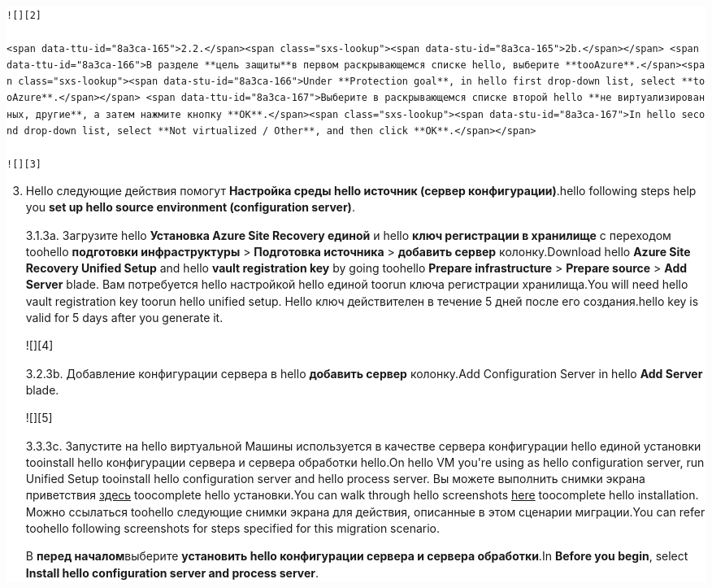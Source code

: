     ![][2]

    <span data-ttu-id="8a3ca-165">2.2.</span><span class="sxs-lookup"><span data-stu-id="8a3ca-165">2b.</span></span> <span data-ttu-id="8a3ca-166">В разделе **цель защиты**в первом раскрывающемся списке hello, выберите **tooAzure**.</span><span class="sxs-lookup"><span data-stu-id="8a3ca-166">Under **Protection goal**, in hello first drop-down list, select **tooAzure**.</span></span> <span data-ttu-id="8a3ca-167">Выберите в раскрывающемся списке второй hello **не виртуализированных, другие**, а затем нажмите кнопку **ОК**.</span><span class="sxs-lookup"><span data-stu-id="8a3ca-167">In hello second drop-down list, select **Not virtualized / Other**, and then click **OK**.</span></span>

    ![][3]

3. <span data-ttu-id="8a3ca-168">Hello следующие действия помогут **Настройка среды hello источник (сервер конфигурации)**.</span><span class="sxs-lookup"><span data-stu-id="8a3ca-168">hello following steps help you **set up hello source environment (configuration server)**.</span></span>

    <span data-ttu-id="8a3ca-169">3.1.</span><span class="sxs-lookup"><span data-stu-id="8a3ca-169">3a.</span></span> <span data-ttu-id="8a3ca-170">Загрузите hello **Установка Azure Site Recovery единой** и hello **ключ регистрации в хранилище** с переходом toohello **подготовки инфраструктуры**  >  **Подготовка источника** > **добавить сервер** колонку.</span><span class="sxs-lookup"><span data-stu-id="8a3ca-170">Download hello **Azure Site Recovery Unified Setup** and hello **vault registration key** by going toohello **Prepare infrastructure** > **Prepare source** > **Add Server** blade.</span></span> <span data-ttu-id="8a3ca-171">Вам потребуется hello настройкой hello единой toorun ключа регистрации хранилища.</span><span class="sxs-lookup"><span data-stu-id="8a3ca-171">You will need hello vault registration key toorun hello unified setup.</span></span> <span data-ttu-id="8a3ca-172">Hello ключ действителен в течение 5 дней после его создания.</span><span class="sxs-lookup"><span data-stu-id="8a3ca-172">hello key is valid for 5 days after you generate it.</span></span>

    ![][4]

    <span data-ttu-id="8a3ca-173">3.2.</span><span class="sxs-lookup"><span data-stu-id="8a3ca-173">3b.</span></span> <span data-ttu-id="8a3ca-174">Добавление конфигурации сервера в hello **добавить сервер** колонку.</span><span class="sxs-lookup"><span data-stu-id="8a3ca-174">Add Configuration Server in hello **Add Server** blade.</span></span>

    ![][5]

    <span data-ttu-id="8a3ca-175">3.3.</span><span class="sxs-lookup"><span data-stu-id="8a3ca-175">3c.</span></span> <span data-ttu-id="8a3ca-176">Запустите на hello виртуальной Машины используется в качестве сервера конфигурации hello единой установки tooinstall hello конфигурации сервера и сервера обработки hello.</span><span class="sxs-lookup"><span data-stu-id="8a3ca-176">On hello VM you're using as hello configuration server, run Unified Setup tooinstall hello configuration server and hello process server.</span></span> <span data-ttu-id="8a3ca-177">Вы можете выполнить снимки экрана приветствия [здесь](../site-recovery/site-recovery-vmware-to-azure.md) toocomplete hello установки.</span><span class="sxs-lookup"><span data-stu-id="8a3ca-177">You can walk through hello screenshots [here](../site-recovery/site-recovery-vmware-to-azure.md) toocomplete hello installation.</span></span> <span data-ttu-id="8a3ca-178">Можно ссылаться toohello следующие снимки экрана для действия, описанные в этом сценарии миграции.</span><span class="sxs-lookup"><span data-stu-id="8a3ca-178">You can refer toohello following screenshots for steps specified for this migration scenario.</span></span>

    <span data-ttu-id="8a3ca-179">В **перед началом**выберите **установить hello конфигурации сервера и сервера обработки**.</span><span class="sxs-lookup"><span data-stu-id="8a3ca-179">In **Before you begin**, select **Install hello configuration server and process server**.</span></span>
